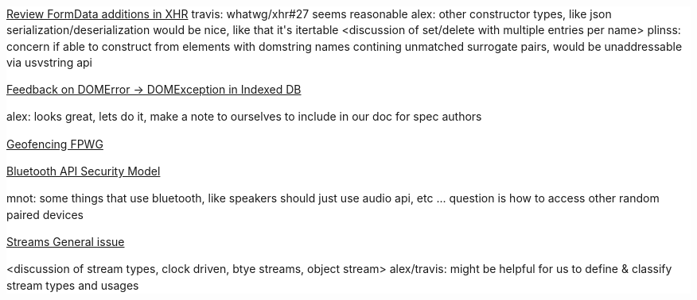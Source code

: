 
[Review FormData additions in XHR](<https://github.com/w3ctag/spec-reviews/issues/87>)
travis: whatwg/xhr#27 seems reasonable
alex: other constructor types, like json serialization/deserialization would be nice, like that it's itertable
<discussion of json>
<discussion of set/delete with multiple entries per name>
<discussion of usvstring vs domstring>
plinss: concern if able to construct from elements with domstring names contining unmatched surrogate pairs, would be unaddressable via usvstring api


[Feedback on DOMError -> DOMException in Indexed DB](<https://github.com/w3ctag/spec-reviews/issues/88>)

alex: looks great, lets do it, make a note to ourselves to include in our doc for spec authors

[Geofencing FPWG](<https://github.com/w3ctag/spec-reviews/issues/89>)

<defer until hadley available>

[Bluetooth API Security Model](<https://github.com/w3ctag/spec-reviews/issues/90>)

mnot: some things that use bluetooth, like speakers should just use audio api, etc
... question is how to access other random paired devices
<discussion of bluetooth profiles>
<defer until torgo available>


[Streams General issue](https://github.com/w3ctag/spec-reviews/issues/92)

<discussion of stream types, clock driven, btye streams, object stream>
alex/travis: might be helpful for us to define & classify stream types and usages

<adjourned>





